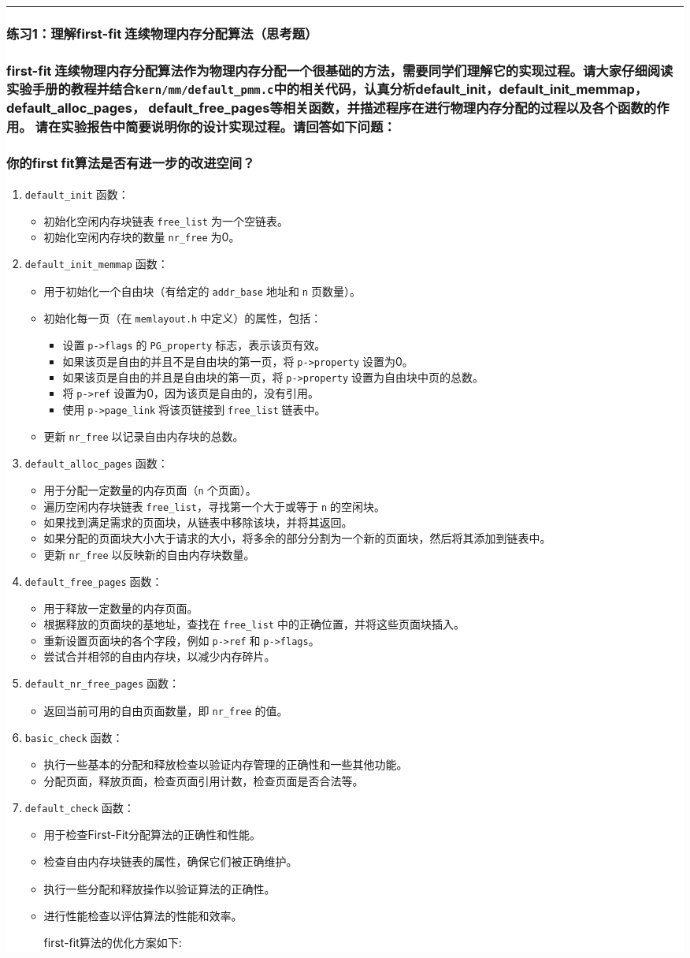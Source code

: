 ***

### 练习1：理解first-fit 连续物理内存分配算法（思考题）

### first-fit 连续物理内存分配算法作为物理内存分配一个很基础的方法，需要同学们理解它的实现过程。请大家仔细阅读实验手册的教程并结合`kern/mm/default_pmm.c`中的相关代码，认真分析default\_init，default\_init\_memmap，default\_alloc\_pages， default\_free\_pages等相关函数，并描述程序在进行物理内存分配的过程以及各个函数的作用。 请在实验报告中简要说明你的设计实现过程。请回答如下问题：

### 你的first fit算法是否有进一步的改进空间？

1.  `default_init` 函数：

    *   初始化空闲内存块链表 `free_list` 为一个空链表。
    *   初始化空闲内存块的数量 `nr_free` 为0。
2.  `default_init_memmap` 函数：

    *   用于初始化一个自由块（有给定的 `addr_base` 地址和 `n` 页数量）。
    *   初始化每一页（在 `memlayout.h` 中定义）的属性，包括：

        *   设置 `p->flags` 的 `PG_property` 标志，表示该页有效。
        *   如果该页是自由的并且不是自由块的第一页，将 `p->property` 设置为0。
        *   如果该页是自由的并且是自由块的第一页，将 `p->property` 设置为自由块中页的总数。
        *   将 `p->ref` 设置为0，因为该页是自由的，没有引用。
        *   使用 `p->page_link` 将该页链接到 `free_list` 链表中。
    *   更新 `nr_free` 以记录自由内存块的总数。
3.  `default_alloc_pages` 函数：

    *   用于分配一定数量的内存页面（`n` 个页面）。
    *   遍历空闲内存块链表 `free_list`，寻找第一个大于或等于 `n` 的空闲块。
    *   如果找到满足需求的页面块，从链表中移除该块，并将其返回。
    *   如果分配的页面块大小大于请求的大小，将多余的部分分割为一个新的页面块，然后将其添加到链表中。
    *   更新 `nr_free` 以反映新的自由内存块数量。
4.  `default_free_pages` 函数：

    *   用于释放一定数量的内存页面。
    *   根据释放的页面块的基地址，查找在 `free_list` 中的正确位置，并将这些页面块插入。
    *   重新设置页面块的各个字段，例如 `p->ref` 和 `p->flags`。
    *   尝试合并相邻的自由内存块，以减少内存碎片。
5.  `default_nr_free_pages` 函数：

    *   返回当前可用的自由页面数量，即 `nr_free` 的值。
6.  `basic_check` 函数：

    *   执行一些基本的分配和释放检查以验证内存管理的正确性和一些其他功能。
    *   分配页面，释放页面，检查页面引用计数，检查页面是否合法等。
7.  `default_check` 函数：

    *   用于检查First-Fit分配算法的正确性和性能。
    *   检查自由内存块链表的属性，确保它们被正确维护。
    *   执行一些分配和释放操作以验证算法的正确性。
    *   进行性能检查以评估算法的性能和效率。&#x20;

        first-fit算法的优化方案如下:
